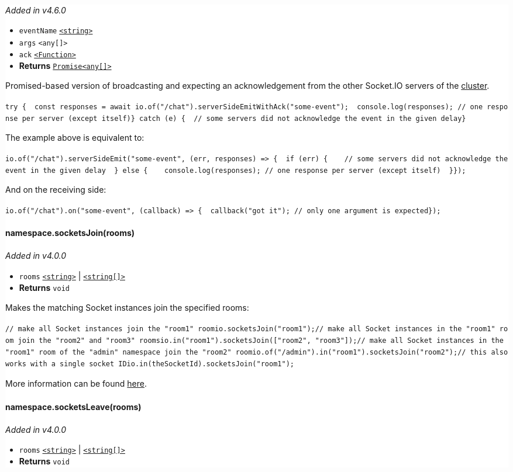 _Added in v4.6.0_

-   `eventName` [`<string>`](https://developer.mozilla.org/en-US/docs/Web/JavaScript/Data_structures#string_type)
-   `args` `<any[]>`
-   `ack` [`<Function>`](https://developer.mozilla.org/en-US/docs/Web/JavaScript/Reference/Global_Objects/Function)
-   **Returns** [`Promise<any[]>`](https://developer.mozilla.org/en-US/docs/Web/JavaScript/Reference/Global_Objects/Promise)

Promised-based version of broadcasting and expecting an acknowledgement from the other Socket.IO servers of the [cluster](/docs/v4/using-multiple-nodes/).

    try {  const responses = await io.of("/chat").serverSideEmitWithAck("some-event");  console.log(responses); // one response per server (except itself)} catch (e) {  // some servers did not acknowledge the event in the given delay}

The example above is equivalent to:

    io.of("/chat").serverSideEmit("some-event", (err, responses) => {  if (err) {    // some servers did not acknowledge the event in the given delay  } else {    console.log(responses); // one response per server (except itself)  }});

And on the receiving side:

    io.of("/chat").on("some-event", (callback) => {  callback("got it"); // only one argument is expected});

#### namespace.socketsJoin(rooms)[​](#namespacesocketsjoinrooms "Direct link to namespace.socketsJoin(rooms)")

_Added in v4.0.0_

-   `rooms` [`<string>`](https://developer.mozilla.org/en-US/docs/Web/JavaScript/Data_structures#string_type) | [`<string[]>`](https://developer.mozilla.org/en-US/docs/Web/JavaScript/Data_structures#string_type)
-   **Returns** `void`

Makes the matching Socket instances join the specified rooms:

    // make all Socket instances join the "room1" roomio.socketsJoin("room1");// make all Socket instances in the "room1" room join the "room2" and "room3" roomsio.in("room1").socketsJoin(["room2", "room3"]);// make all Socket instances in the "room1" room of the "admin" namespace join the "room2" roomio.of("/admin").in("room1").socketsJoin("room2");// this also works with a single socket IDio.in(theSocketId).socketsJoin("room1");

More information can be found [here](/docs/v4/server-instance/#utility-methods).

#### namespace.socketsLeave(rooms)[​](#namespacesocketsleaverooms "Direct link to namespace.socketsLeave(rooms)")

_Added in v4.0.0_

-   `rooms` [`<string>`](https://developer.mozilla.org/en-US/docs/Web/JavaScript/Data_structures#string_type) | [`<string[]>`](https://developer.mozilla.org/en-US/docs/Web/JavaScript/Data_structures#string_type)
-   **Returns** `void`
